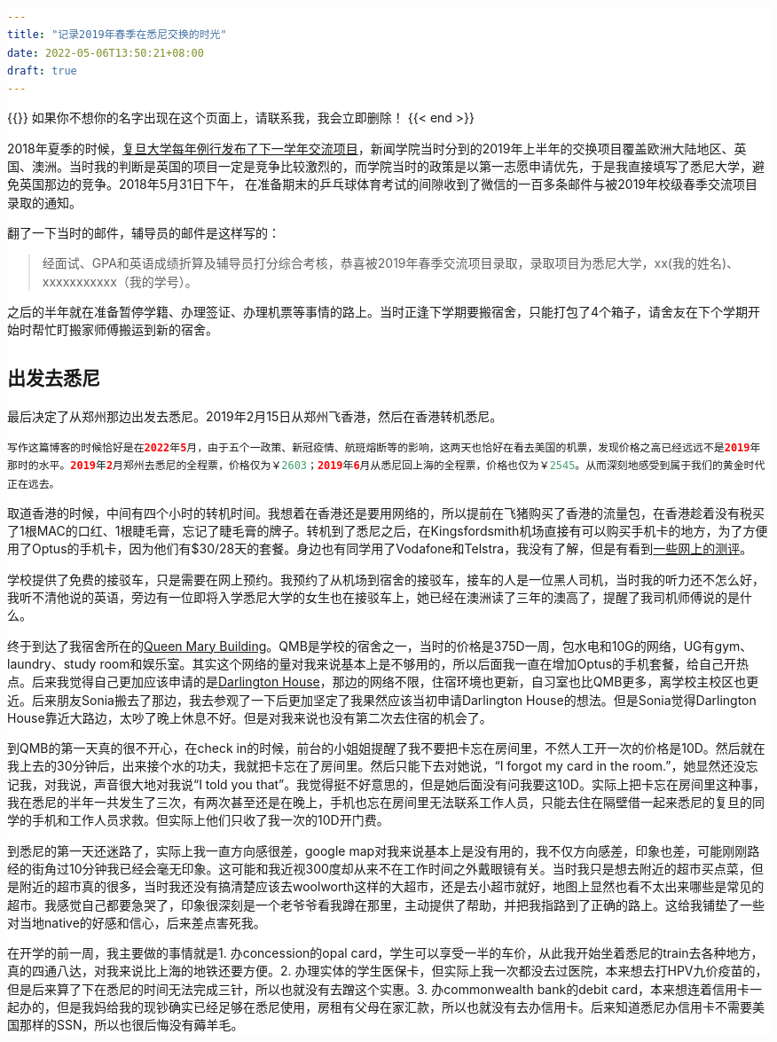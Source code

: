 ```yaml
---
title: "记录2019年春季在悉尼交换的时光"
date: 2022-05-06T13:50:21+08:00
draft: true
---
```


{{<block class="caution" >}}
如果你不想你的名字出现在这个页面上，请联系我，我会立即删除！
{{< end >}}

2018年夏季的时候，[复旦大学每年例行发布了下一学年交流项目](https://ogp.fudan.edu.cn/60/69/c15884a417897/page.psp)，新闻学院当时分到的2019年上半年的交换项目覆盖欧洲大陆地区、英国、澳洲。当时我的判断是英国的项目一定是竞争比较激烈的，而学院当时的政策是以第一志愿申请优先，于是我直接填写了悉尼大学，避免英国那边的竞争。2018年5月31日下午， 在准备期末的乒乓球体育考试的间隙收到了微信的一百多条邮件与被2019年校级春季交流项目录取的通知。

翻了一下当时的邮件，辅导员的邮件是这样写的：

> 经面试、GPA和英语成绩折算及辅导员打分综合考核，恭喜被2019年春季交流项目录取，录取项目为悉尼大学，xx(我的姓名)、xxxxxxxxxxx（我的学号）。

之后的半年就在准备暂停学籍、办理签证、办理机票等事情的路上。当时正逢下学期要搬宿舍，只能打包了4个箱子，请舍友在下个学期开始时帮忙盯搬家师傅搬运到新的宿舍。

## 出发去悉尼

最后决定了从郑州那边出发去悉尼。2019年2月15日从郑州飞香港，然后在香港转机悉尼。

```java
写作这篇博客的时候恰好是在2022年5月，由于五个一政策、新冠疫情、航班熔断等的影响，这两天也恰好在看去美国的机票，发现价格之高已经远远不是2019年那时的水平。2019年2月郑州去悉尼的全程票，价格仅为￥2603；2019年6月从悉尼回上海的全程票，价格也仅为￥2545。从而深刻地感受到属于我们的黄金时代正在远去。
```

取道香港的时候，中间有四个小时的转机时间。我想着在香港还是要用网络的，所以提前在飞猪购买了香港的流量包，在香港趁着没有税买了1根MAC的口红、1根睫毛膏，忘记了睫毛膏的牌子。转机到了悉尼之后，在Kingsfordsmith机场直接有可以购买手机卡的地方，为了方便用了Optus的手机卡，因为他们有$30/28天的套餐。身边也有同学用了Vodafone和Telstra，我没有了解，但是有看到[一些网上的测评](https://www.extrabux.com/chs/guide/4277953)。

学校提供了免费的接驳车，只是需要在网上预约。我预约了从机场到宿舍的接驳车，接车的人是一位黑人司机，当时我的听力还不怎么好，我听不清他说的英语，旁边有一位即将入学悉尼大学的女生也在接驳车上，她已经在澳洲读了三年的澳高了，提醒了我司机师傅说的是什么。

终于到达了我宿舍所在的[Queen Mary Building](https://www.sydney.edu.au/study/accommodation/camperdown-darlington/university-residences/queen-mary-building.html)。QMB是学校的宿舍之一，当时的价格是375D一周，包水电和10G的网络，UG有gym、laundry、study room和娱乐室。其实这个网络的量对我来说基本上是不够用的，所以后面我一直在增加Optus的手机套餐，给自己开热点。后来我觉得自己更加应该申请的是[Darlington House](https://www.sydney.edu.au/study/accommodation/camperdown-darlington/university-residences/darlington-house.html)，那边的网络不限，住宿环境也更新，自习室也比QMB更多，离学校主校区也更近。后来朋友Sonia搬去了那边，我去参观了一下后更加坚定了我果然应该当初申请Darlington House的想法。但是Sonia觉得Darlington House靠近大路边，太吵了晚上休息不好。但是对我来说也没有第二次去住宿的机会了。

到QMB的第一天真的很不开心，在check in的时候，前台的小姐姐提醒了我不要把卡忘在房间里，不然人工开一次的价格是10D。然后就在我上去的30分钟后，出来接个水的功夫，我就把卡忘在了房间里。然后只能下去对她说，“I forgot my card in the room.”，她显然还没忘记我，对我说，声音很大地对我说“I told you that”。我觉得挺不好意思的，但是她后面没有问我要这10D。实际上把卡忘在房间里这种事，我在悉尼的半年一共发生了三次，有两次甚至还是在晚上，手机也忘在房间里无法联系工作人员，只能去住在隔壁借一起来悉尼的复旦的同学的手机和工作人员求救。但实际上他们只收了我一次的10D开门费。

到悉尼的第一天还迷路了，实际上我一直方向感很差，google map对我来说基本上是没有用的，我不仅方向感差，印象也差，可能刚刚路经的街角过10分钟我已经会毫无印象。这可能和我近视300度却从来不在工作时间之外戴眼镜有关。当时我只是想去附近的超市买点菜，但是附近的超市真的很多，当时我还没有搞清楚应该去woolworth这样的大超市，还是去小超市就好，地图上显然也看不太出来哪些是常见的超市。我感觉自己都要急哭了，印象很深刻是一个老爷爷看我蹲在那里，主动提供了帮助，并把我指路到了正确的路上。这给我铺垫了一些对当地native的好感和信心，后来差点害死我。

在开学的前一周，我主要做的事情就是1. 办concession的opal card，学生可以享受一半的车价，从此我开始坐着悉尼的train去各种地方，真的四通八达，对我来说比上海的地铁还要方便。2. 办理实体的学生医保卡，但实际上我一次都没去过医院，本来想去打HPV九价疫苗的，但是后来算了下在悉尼的时间无法完成三针，所以也就没有去蹭这个实惠。3. 办commonwealth bank的debit card，本来想连着信用卡一起办的，但是我妈给我的现钞确实已经足够在悉尼使用，房租有父母在家汇款，所以也就没有去办信用卡。后来知道悉尼办信用卡不需要美国那样的SSN，所以也很后悔没有薅羊毛。
